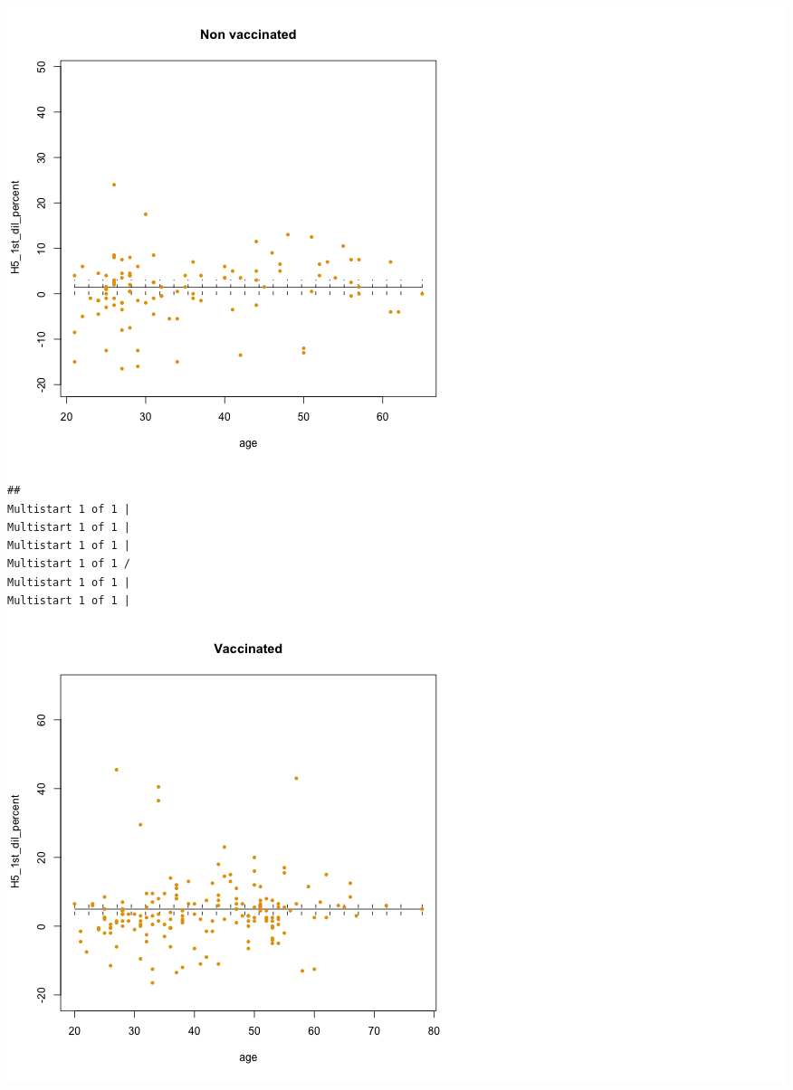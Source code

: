 ![plot of chunk smooth_ic](figure/smooth_ic13.png) 

```
## 
Multistart 1 of 1 |
Multistart 1 of 1 |
Multistart 1 of 1 |
Multistart 1 of 1 /
Multistart 1 of 1 |
Multistart 1 of 1 |
```

![plot of chunk smooth_ic](figure/smooth_ic14.png) 

